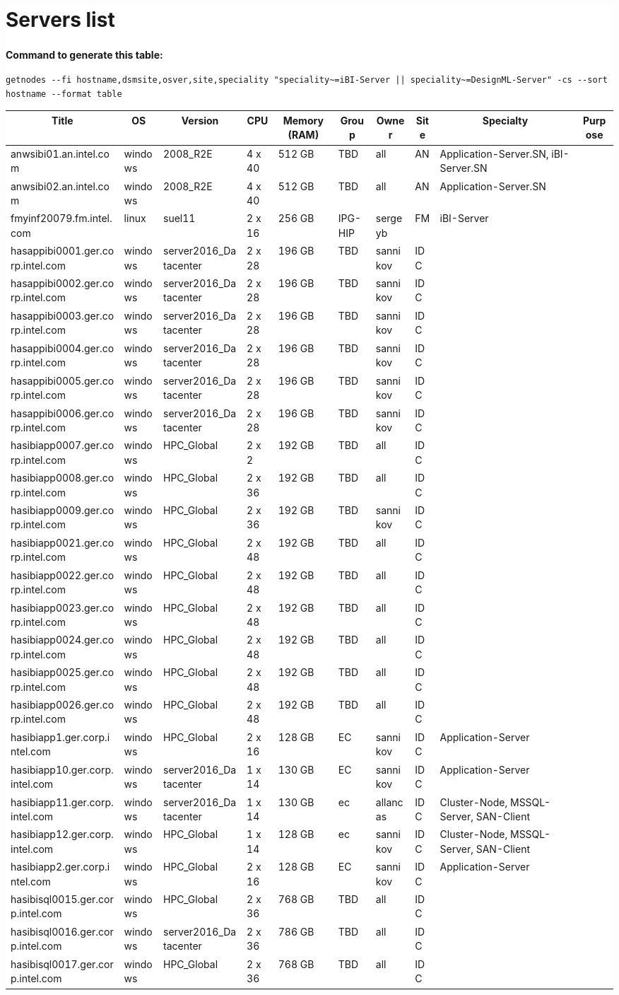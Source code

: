 # Servers list 

**Command to generate this table:**

```
getnodes --fi hostname,dsmsite,osver,site,speciality "speciality~=iBI-Server || speciality~=DesignML-Server" -cs --sort hostname --format table
```

| Title                            | OS      | Version                    | CPU    | Memory (RAM) | Group    | Owner    | Site | Specialty                              | Purpose                        |
| -------------------------------- | ------- | -------------------------- | ------ | ------------ | -------- | -------- | ---- | -------------------------------------- | ------------------------------ |
| anwsibi01.an.intel.com           | windows | 2008\_R2E                  | 4 x 40 | 512 GB       | TBD      | all      | AN   | Application-Server.SN, iBI-Server.SN   |                                |
| anwsibi02.an.intel.com           | windows | 2008\_R2E                  | 4 x 40 | 512 GB       | TBD      | all      | AN   | Application-Server.SN                  |                                |
| fmyinf20079.fm.intel.com         | linux   | suel11                     | 2 x 16 | 256 GB       | IPG-HIP  | sergeyb  | FM   | iBI-Server                             |                                |
| hasappibi0001.ger.corp.intel.com | windows | server2016\_Datacenter     | 2 x 28 | 196 GB       | TBD      | sannikov | IDC  |                                        |                                |
| hasappibi0002.ger.corp.intel.com | windows | server2016\_Datacenter     | 2 x 28 | 196 GB       | TBD      | sannikov | IDC  |                                        |                                |
| hasappibi0003.ger.corp.intel.com | windows | server2016\_Datacenter     | 2 x 28 | 196 GB       | TBD      | sannikov | IDC  |                                        |                                |
| hasappibi0004.ger.corp.intel.com | windows | server2016\_Datacenter     | 2 x 28 | 196 GB       | TBD      | sannikov | IDC  |                                        |                                |
| hasappibi0005.ger.corp.intel.com | windows | server2016\_Datacenter     | 2 x 28 | 196 GB       | TBD      | sannikov | IDC  |                                        |                                |
| hasappibi0006.ger.corp.intel.com | windows | server2016\_Datacenter     | 2 x 28 | 196 GB       | TBD      | sannikov | IDC  |                                        |                                |
| hasibiapp0007.ger.corp.intel.com | windows | HPC\_Global                | 2 x 2  | 192 GB       | TBD      | all      | IDC  |                                        |                                |
| hasibiapp0008.ger.corp.intel.com | windows | HPC\_Global                | 2 x 36 | 192 GB       | TBD      | all      | IDC  |                                        |                                |
| hasibiapp0009.ger.corp.intel.com | windows | HPC\_Global                | 2 x 36 | 192 GB       | TBD      | sannikov | IDC  |                                        |                                |
| hasibiapp0021.ger.corp.intel.com | windows | HPC\_Global                | 2 x 48 | 192 GB       | TBD      | all      | IDC  |                                        |                                |
| hasibiapp0022.ger.corp.intel.com | windows | HPC\_Global                | 2 x 48 | 192 GB       | TBD      | all      | IDC  |                                        |                                |
| hasibiapp0023.ger.corp.intel.com | windows | HPC\_Global                | 2 x 48 | 192 GB       | TBD      | all      | IDC  |                                        |                                |
| hasibiapp0024.ger.corp.intel.com | windows | HPC\_Global                | 2 x 48 | 192 GB       | TBD      | all      | IDC  |                                        |                                |
| hasibiapp0025.ger.corp.intel.com | windows | HPC\_Global                | 2 x 48 | 192 GB       | TBD      | all      | IDC  |                                        |                                |
| hasibiapp0026.ger.corp.intel.com | windows | HPC\_Global                | 2 x 48 | 192 GB       | TBD      | all      | IDC  |                                        |                                |
| hasibiapp1.ger.corp.intel.com    | windows | HPC\_Global                | 2 x 16 | 128 GB       | EC       | sannikov | IDC  | Application-Server                     |                                |
| hasibiapp10.ger.corp.intel.com   | windows | server2016\_Datacenter     | 1 x 14 | 130 GB       | EC       | sannikov | IDC  | Application-Server                     |                                |
| hasibiapp11.ger.corp.intel.com   | windows | server2016\_Datacenter     | 1 x 14 | 130 GB       | ec       | allancas | IDC  | Cluster-Node, MSSQL-Server, SAN-Client |                                |
| hasibiapp12.ger.corp.intel.com   | windows | HPC\_Global                | 1 x 14 | 128 GB       | ec       | sannikov | IDC  | Cluster-Node, MSSQL-Server, SAN-Client |                                |
| hasibiapp2.ger.corp.intel.com    | windows | HPC\_Global                | 2 x 16 | 128 GB       | EC       | sannikov | IDC  | Application-Server                     |                                |
| hasibisql0015.ger.corp.intel.com | windows | HPC\_Global                | 2 x 36 | 768 GB       | TBD      | all      | IDC  |                                        |                                |
| hasibisql0016.ger.corp.intel.com | windows | server2016\_Datacenter     | 2 x 36 | 786 GB       | TBD      | all      | IDC  |                                        |                                |
| hasibisql0017.ger.corp.intel.com | windows | HPC\_Global                | 2 x 36 | 768 GB       | TBD      | all      | IDC  |                                        |                                |